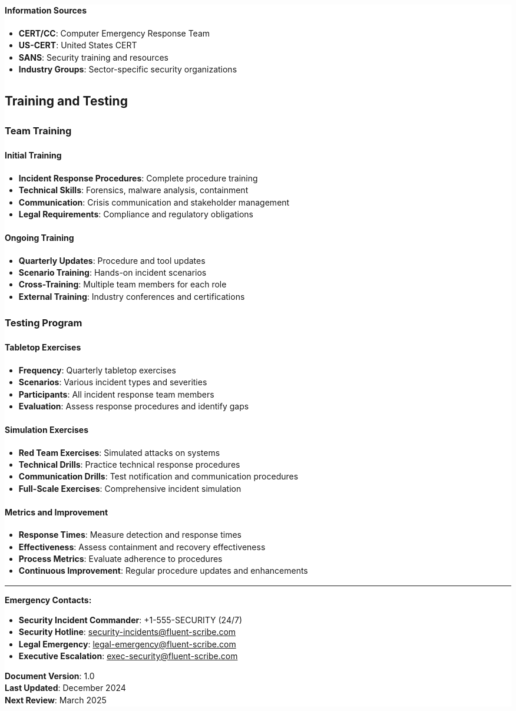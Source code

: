 #### Information Sources
- **CERT/CC**: Computer Emergency Response Team
- **US-CERT**: United States CERT
- **SANS**: Security training and resources
- **Industry Groups**: Sector-specific security organizations

## Training and Testing

### Team Training

#### Initial Training
- **Incident Response Procedures**: Complete procedure training
- **Technical Skills**: Forensics, malware analysis, containment
- **Communication**: Crisis communication and stakeholder management
- **Legal Requirements**: Compliance and regulatory obligations

#### Ongoing Training
- **Quarterly Updates**: Procedure and tool updates
- **Scenario Training**: Hands-on incident scenarios
- **Cross-Training**: Multiple team members for each role
- **External Training**: Industry conferences and certifications

### Testing Program

#### Tabletop Exercises
- **Frequency**: Quarterly tabletop exercises
- **Scenarios**: Various incident types and severities
- **Participants**: All incident response team members
- **Evaluation**: Assess response procedures and identify gaps

#### Simulation Exercises
- **Red Team Exercises**: Simulated attacks on systems
- **Technical Drills**: Practice technical response procedures
- **Communication Drills**: Test notification and communication procedures
- **Full-Scale Exercises**: Comprehensive incident simulation

#### Metrics and Improvement
- **Response Times**: Measure detection and response times
- **Effectiveness**: Assess containment and recovery effectiveness
- **Process Metrics**: Evaluate adherence to procedures
- **Continuous Improvement**: Regular procedure updates and enhancements

---

**Emergency Contacts:**
- **Security Incident Commander**: +1-555-SECURITY (24/7)
- **Security Hotline**: security-incidents@fluent-scribe.com
- **Legal Emergency**: legal-emergency@fluent-scribe.com
- **Executive Escalation**: exec-security@fluent-scribe.com

**Document Version**: 1.0  
**Last Updated**: December 2024  
**Next Review**: March 2025 